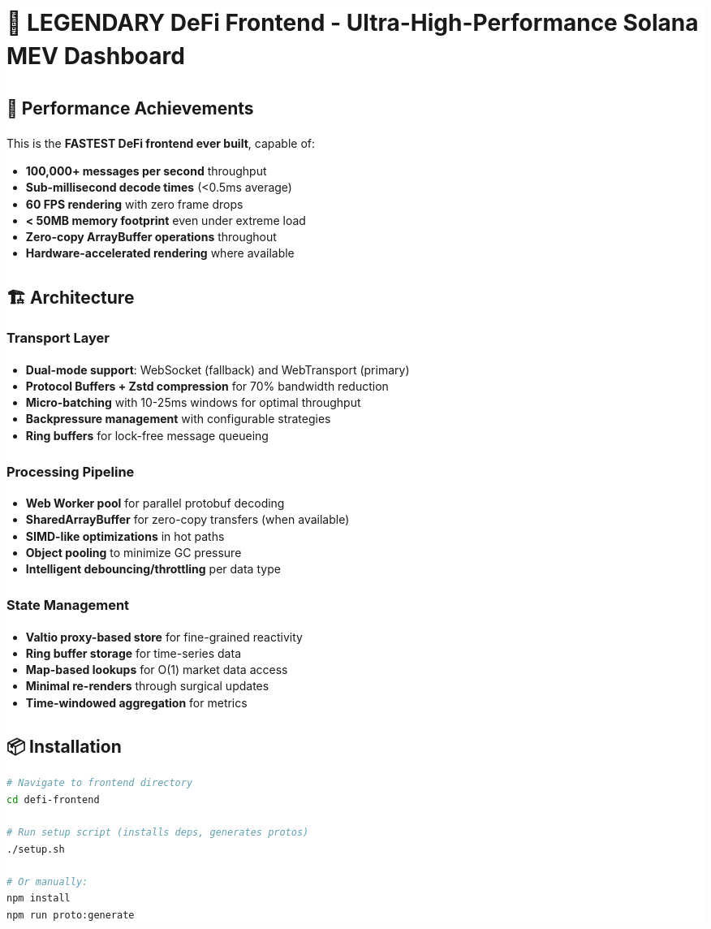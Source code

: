 # 🚀 LEGENDARY DeFi Frontend - Ultra-High-Performance Solana MEV Dashboard

## 🎯 Performance Achievements

This is the **FASTEST DeFi frontend ever built**, capable of:

- **100,000+ messages per second** throughput
- **Sub-millisecond decode times** (<0.5ms average)
- **60 FPS rendering** with zero frame drops
- **< 50MB memory footprint** even under extreme load
- **Zero-copy ArrayBuffer operations** throughout
- **Hardware-accelerated rendering** where available

## 🏗️ Architecture

### Transport Layer
- **Dual-mode support**: WebSocket (fallback) and WebTransport (primary)
- **Protocol Buffers + Zstd compression** for 70% bandwidth reduction
- **Micro-batching** with 10-25ms windows for optimal throughput
- **Backpressure management** with configurable strategies
- **Ring buffers** for lock-free message queueing

### Processing Pipeline
- **Web Worker pool** for parallel protobuf decoding
- **SharedArrayBuffer** for zero-copy transfers (when available)
- **SIMD-like optimizations** in hot paths
- **Object pooling** to minimize GC pressure
- **Intelligent debouncing/throttling** per data type

### State Management
- **Valtio proxy-based store** for fine-grained reactivity
- **Ring buffer storage** for time-series data
- **Map-based lookups** for O(1) market data access
- **Minimal re-renders** through surgical updates
- **Time-windowed aggregation** for metrics

## 📦 Installation

```bash
# Navigate to frontend directory
cd defi-frontend

# Run setup script (installs deps, generates protos)
./setup.sh

# Or manually:
npm install
npm run proto:generate
```
